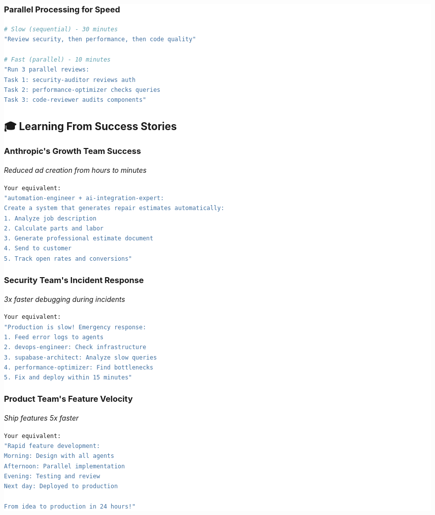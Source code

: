 ### Parallel Processing for Speed
```bash
# Slow (sequential) - 30 minutes
"Review security, then performance, then code quality"

# Fast (parallel) - 10 minutes
"Run 3 parallel reviews:
Task 1: security-auditor reviews auth
Task 2: performance-optimizer checks queries  
Task 3: code-reviewer audits components"
```

## 🎓 Learning From Success Stories

### Anthropic's Growth Team Success
*Reduced ad creation from hours to minutes*

```bash
Your equivalent:
"automation-engineer + ai-integration-expert:
Create a system that generates repair estimates automatically:
1. Analyze job description
2. Calculate parts and labor
3. Generate professional estimate document
4. Send to customer
5. Track open rates and conversions"
```

### Security Team's Incident Response
*3x faster debugging during incidents*

```bash
Your equivalent:
"Production is slow! Emergency response:
1. Feed error logs to agents
2. devops-engineer: Check infrastructure
3. supabase-architect: Analyze slow queries
4. performance-optimizer: Find bottlenecks
5. Fix and deploy within 15 minutes"
```

### Product Team's Feature Velocity
*Ship features 5x faster*

```bash
Your equivalent:
"Rapid feature development:
Morning: Design with all agents
Afternoon: Parallel implementation
Evening: Testing and review
Next day: Deployed to production

From idea to production in 24 hours!"
```
